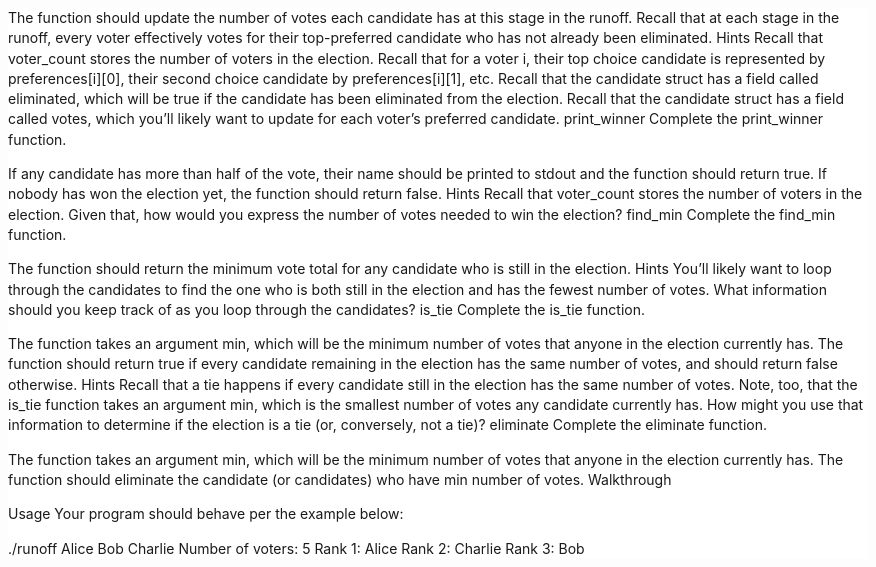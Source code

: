 The function should update the number of votes each candidate has at this stage in the runoff.
Recall that at each stage in the runoff, every voter effectively votes for their top-preferred candidate who has not already been eliminated.
Hints
Recall that voter_count stores the number of voters in the election.
Recall that for a voter i, their top choice candidate is represented by preferences[i][0], their second choice candidate by preferences[i][1], etc.
Recall that the candidate struct has a field called eliminated, which will be true if the candidate has been eliminated from the election.
Recall that the candidate struct has a field called votes, which you’ll likely want to update for each voter’s preferred candidate.
print_winner
Complete the print_winner function.

If any candidate has more than half of the vote, their name should be printed to stdout and the function should return true.
If nobody has won the election yet, the function should return false.
Hints
Recall that voter_count stores the number of voters in the election. Given that, how would you express the number of votes needed to win the election?
find_min
Complete the find_min function.

The function should return the minimum vote total for any candidate who is still in the election.
Hints
You’ll likely want to loop through the candidates to find the one who is both still in the election and has the fewest number of votes. What information should you keep track of as you loop through the candidates?
is_tie
Complete the is_tie function.

The function takes an argument min, which will be the minimum number of votes that anyone in the election currently has.
The function should return true if every candidate remaining in the election has the same number of votes, and should return false otherwise.
Hints
Recall that a tie happens if every candidate still in the election has the same number of votes. Note, too, that the is_tie function takes an argument min, which is the smallest number of votes any candidate currently has. How might you use that information to determine if the election is a tie (or, conversely, not a tie)?
eliminate
Complete the eliminate function.

The function takes an argument min, which will be the minimum number of votes that anyone in the election currently has.
The function should eliminate the candidate (or candidates) who have min number of votes.
Walkthrough

Usage
Your program should behave per the example below:

./runoff Alice Bob Charlie
Number of voters: 5
Rank 1: Alice
Rank 2: Charlie
Rank 3: Bob
